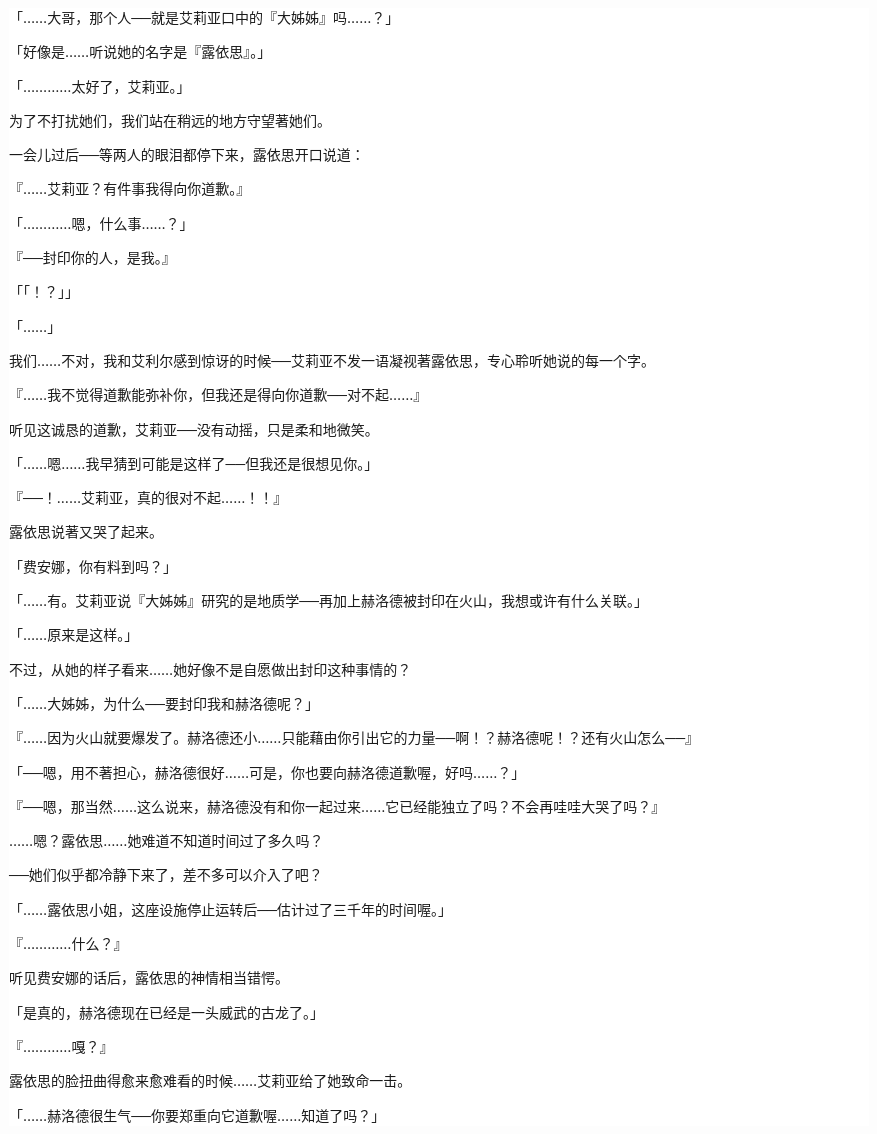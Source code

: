 「……大哥，那个人──就是艾莉亚口中的『大姊姊』吗……？」

「好像是……听说她的名字是『露依思』。」

「…………太好了，艾莉亚。」

为了不打扰她们，我们站在稍远的地方守望著她们。

一会儿过后──等两人的眼泪都停下来，露依思开口说道：

『……艾莉亚？有件事我得向你道歉。』

「…………嗯，什么事……？」

『──封印你的人，是我。』

「「！？」」

「……」

我们……不对，我和艾利尔感到惊讶的时候──艾莉亚不发一语凝视著露依思，专心聆听她说的每一个字。

『……我不觉得道歉能弥补你，但我还是得向你道歉──对不起……』

听见这诚恳的道歉，艾莉亚──没有动摇，只是柔和地微笑。

「……嗯……我早猜到可能是这样了──但我还是很想见你。」

『──！……艾莉亚，真的很对不起……！！』

露依思说著又哭了起来。

「费安娜，你有料到吗？」

「……有。艾莉亚说『大姊姊』研究的是地质学──再加上赫洛德被封印在火山，我想或许有什么关联。」

「……原来是这样。」

不过，从她的样子看来……她好像不是自愿做出封印这种事情的？

「……大姊姊，为什么──要封印我和赫洛德呢？」

『……因为火山就要爆发了。赫洛德还小……只能藉由你引出它的力量──啊！？赫洛德呢！？还有火山怎么──』

「──嗯，用不著担心，赫洛德很好……可是，你也要向赫洛德道歉喔，好吗……？」

『──嗯，那当然……这么说来，赫洛德没有和你一起过来……它已经能独立了吗？不会再哇哇大哭了吗？』

……嗯？露依思……她难道不知道时间过了多久吗？

──她们似乎都冷静下来了，差不多可以介入了吧？

「……露依思小姐，这座设施停止运转后──估计过了三千年的时间喔。」

『…………什么？』

听见费安娜的话后，露依思的神情相当错愕。

「是真的，赫洛德现在已经是一头威武的古龙了。」

『…………嘎？』

露依思的脸扭曲得愈来愈难看的时候……艾莉亚给了她致命一击。

「……赫洛德很生气──你要郑重向它道歉喔……知道了吗？」
